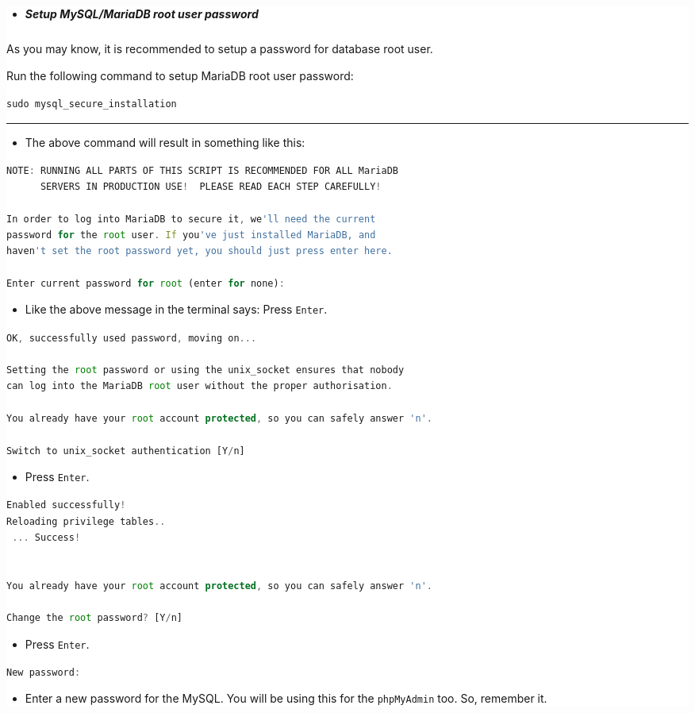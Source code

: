
-   ##### Setup MySQL/MariaDB root user password

As you may know, it is recommended to setup a password for database root user.

Run the following command to setup MariaDB root user password:

```js
sudo mysql_secure_installation
```

---

-   The above command will result in something like this:

```js
NOTE: RUNNING ALL PARTS OF THIS SCRIPT IS RECOMMENDED FOR ALL MariaDB
      SERVERS IN PRODUCTION USE!  PLEASE READ EACH STEP CAREFULLY!

In order to log into MariaDB to secure it, we'll need the current
password for the root user. If you've just installed MariaDB, and
haven't set the root password yet, you should just press enter here.

Enter current password for root (enter for none):
```

-   Like the above message in the terminal says: Press `Enter`.

```js
OK, successfully used password, moving on...

Setting the root password or using the unix_socket ensures that nobody
can log into the MariaDB root user without the proper authorisation.

You already have your root account protected, so you can safely answer 'n'.

Switch to unix_socket authentication [Y/n]
```

-   Press `Enter`.

```js
Enabled successfully!
Reloading privilege tables..
 ... Success!


You already have your root account protected, so you can safely answer 'n'.

Change the root password? [Y/n]
```

-   Press `Enter`.

```js
New password:
```

-   Enter a new password for the MySQL. You will be using this
    for the `phpMyAdmin` too. So, remember it.
